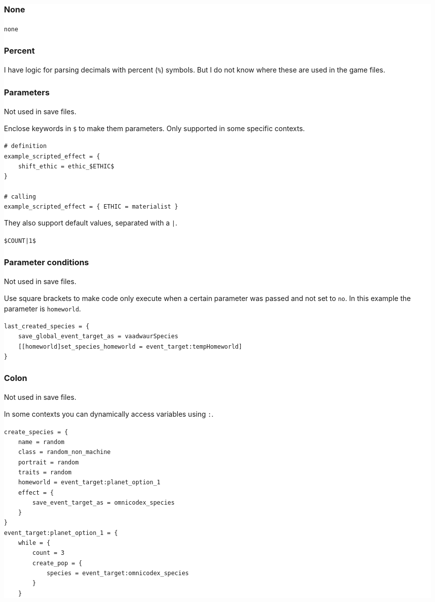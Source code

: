 ### None
```
none
```

### Percent
I have logic for parsing decimals with percent (`%`) symbols. But I do not know where these are used in the game files.

### Parameters

Not used in save files.

Enclose keywords in `$` to make them parameters. Only supported in some specific contexts.

```
# definition
example_scripted_effect = {
    shift_ethic = ethic_$ETHIC$
}

# calling
example_scripted_effect = { ETHIC = materialist }
```

They also support default values, separated with a `|`.

```
$COUNT|1$
```

### Parameter conditions

Not used in save files.

Use square brackets to make code only execute when a certain parameter was passed and not set to `no`. In this example the parameter is `homeworld`.

```
last_created_species = {
    save_global_event_target_as = vaadwaurSpecies
    [[homeworld]set_species_homeworld = event_target:tempHomeworld]
}
```

### Colon

Not used in save files.

In some contexts you can dynamically access variables using `:`.

```
create_species = {
    name = random
    class = random_non_machine
    portrait = random
    traits = random
    homeworld = event_target:planet_option_1
    effect = {
        save_event_target_as = omnicodex_species
    }
}
event_target:planet_option_1 = {
    while = {
        count = 3
        create_pop = {
            species = event_target:omnicodex_species
        }
    }
```